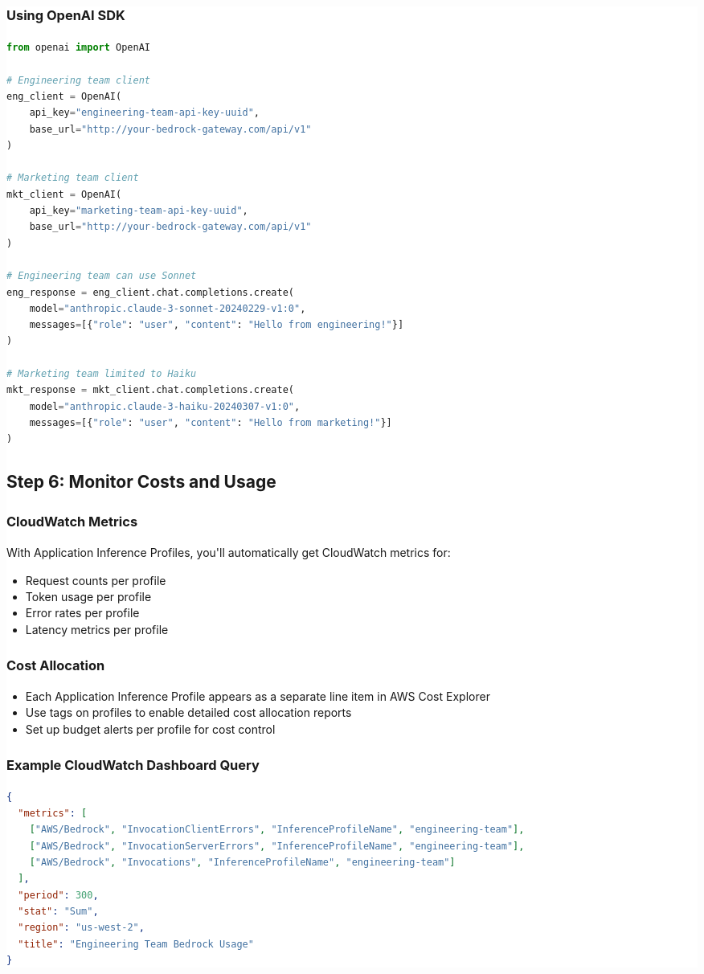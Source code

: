 ### Using OpenAI SDK
```python
from openai import OpenAI

# Engineering team client
eng_client = OpenAI(
    api_key="engineering-team-api-key-uuid",
    base_url="http://your-bedrock-gateway.com/api/v1"
)

# Marketing team client  
mkt_client = OpenAI(
    api_key="marketing-team-api-key-uuid",
    base_url="http://your-bedrock-gateway.com/api/v1"
)

# Engineering team can use Sonnet
eng_response = eng_client.chat.completions.create(
    model="anthropic.claude-3-sonnet-20240229-v1:0",
    messages=[{"role": "user", "content": "Hello from engineering!"}]
)

# Marketing team limited to Haiku
mkt_response = mkt_client.chat.completions.create(
    model="anthropic.claude-3-haiku-20240307-v1:0", 
    messages=[{"role": "user", "content": "Hello from marketing!"}]
)
```

## Step 6: Monitor Costs and Usage

### CloudWatch Metrics
With Application Inference Profiles, you'll automatically get CloudWatch metrics for:
- Request counts per profile
- Token usage per profile
- Error rates per profile
- Latency metrics per profile

### Cost Allocation
- Each Application Inference Profile appears as a separate line item in AWS Cost Explorer
- Use tags on profiles to enable detailed cost allocation reports
- Set up budget alerts per profile for cost control

### Example CloudWatch Dashboard Query
```json
{
  "metrics": [
    ["AWS/Bedrock", "InvocationClientErrors", "InferenceProfileName", "engineering-team"],
    ["AWS/Bedrock", "InvocationServerErrors", "InferenceProfileName", "engineering-team"],
    ["AWS/Bedrock", "Invocations", "InferenceProfileName", "engineering-team"]
  ],
  "period": 300,
  "stat": "Sum",
  "region": "us-west-2",
  "title": "Engineering Team Bedrock Usage"
}
```
